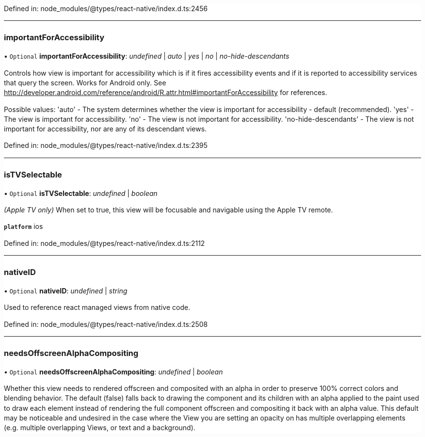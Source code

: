 Defined in: node_modules/@types/react-native/index.d.ts:2456

___

### importantForAccessibility

• `Optional` **importantForAccessibility**: *undefined* \| *auto* \| *yes* \| *no* \| *no-hide-descendants*

Controls how view is important for accessibility which is if it fires accessibility events
and if it is reported to accessibility services that query the screen.
Works for Android only. See http://developer.android.com/reference/android/R.attr.html#importantForAccessibility for references.

Possible values:
     'auto' - The system determines whether the view is important for accessibility - default (recommended).
     'yes' - The view is important for accessibility.
     'no' - The view is not important for accessibility.
     'no-hide-descendants' - The view is not important for accessibility, nor are any of its descendant views.

Defined in: node_modules/@types/react-native/index.d.ts:2395

___

### isTVSelectable

• `Optional` **isTVSelectable**: *undefined* \| *boolean*

*(Apple TV only)* When set to true, this view will be focusable
and navigable using the Apple TV remote.

**`platform`** ios

Defined in: node_modules/@types/react-native/index.d.ts:2112

___

### nativeID

• `Optional` **nativeID**: *undefined* \| *string*

Used to reference react managed views from native code.

Defined in: node_modules/@types/react-native/index.d.ts:2508

___

### needsOffscreenAlphaCompositing

• `Optional` **needsOffscreenAlphaCompositing**: *undefined* \| *boolean*

Whether this view needs to rendered offscreen and composited with an alpha in order to preserve 100% correct colors and blending behavior.
The default (false) falls back to drawing the component and its children
with an alpha applied to the paint used to draw each element instead of rendering the full component offscreen and compositing it back with an alpha value.
This default may be noticeable and undesired in the case where the View you are setting an opacity on
has multiple overlapping elements (e.g. multiple overlapping Views, or text and a background).
